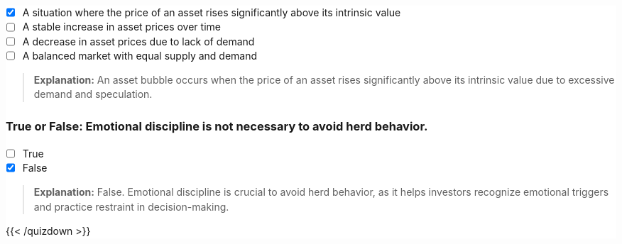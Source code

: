 - [x] A situation where the price of an asset rises significantly above its intrinsic value
- [ ] A stable increase in asset prices over time
- [ ] A decrease in asset prices due to lack of demand
- [ ] A balanced market with equal supply and demand

> **Explanation:** An asset bubble occurs when the price of an asset rises significantly above its intrinsic value due to excessive demand and speculation.

### True or False: Emotional discipline is not necessary to avoid herd behavior.

- [ ] True
- [x] False

> **Explanation:** False. Emotional discipline is crucial to avoid herd behavior, as it helps investors recognize emotional triggers and practice restraint in decision-making.

{{< /quizdown >}}
